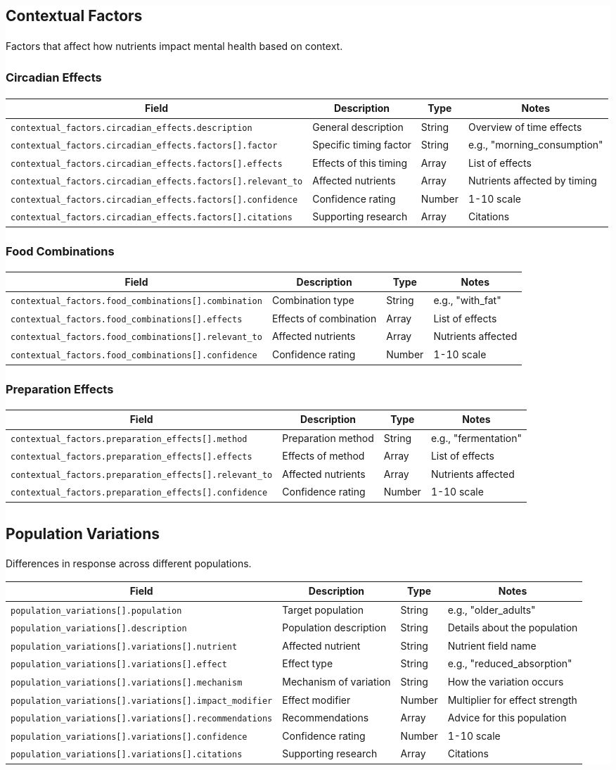 ## Contextual Factors

Factors that affect how nutrients impact mental health based on context.

### Circadian Effects

| Field | Description | Type | Notes |
|-------|-------------|------|-------|
| `contextual_factors.circadian_effects.description` | General description | String | Overview of time effects |
| `contextual_factors.circadian_effects.factors[].factor` | Specific timing factor | String | e.g., "morning_consumption" |
| `contextual_factors.circadian_effects.factors[].effects` | Effects of this timing | Array | List of effects |
| `contextual_factors.circadian_effects.factors[].relevant_to` | Affected nutrients | Array | Nutrients affected by timing |
| `contextual_factors.circadian_effects.factors[].confidence` | Confidence rating | Number | 1-10 scale |
| `contextual_factors.circadian_effects.factors[].citations` | Supporting research | Array | Citations |

### Food Combinations

| Field | Description | Type | Notes |
|-------|-------------|------|-------|
| `contextual_factors.food_combinations[].combination` | Combination type | String | e.g., "with_fat" |
| `contextual_factors.food_combinations[].effects` | Effects of combination | Array | List of effects |
| `contextual_factors.food_combinations[].relevant_to` | Affected nutrients | Array | Nutrients affected |
| `contextual_factors.food_combinations[].confidence` | Confidence rating | Number | 1-10 scale |

### Preparation Effects

| Field | Description | Type | Notes |
|-------|-------------|------|-------|
| `contextual_factors.preparation_effects[].method` | Preparation method | String | e.g., "fermentation" |
| `contextual_factors.preparation_effects[].effects` | Effects of method | Array | List of effects |
| `contextual_factors.preparation_effects[].relevant_to` | Affected nutrients | Array | Nutrients affected |
| `contextual_factors.preparation_effects[].confidence` | Confidence rating | Number | 1-10 scale |

## Population Variations

Differences in response across different populations.

| Field | Description | Type | Notes |
|-------|-------------|------|-------|
| `population_variations[].population` | Target population | String | e.g., "older_adults" |
| `population_variations[].description` | Population description | String | Details about the population |
| `population_variations[].variations[].nutrient` | Affected nutrient | String | Nutrient field name |
| `population_variations[].variations[].effect` | Effect type | String | e.g., "reduced_absorption" |
| `population_variations[].variations[].mechanism` | Mechanism of variation | String | How the variation occurs |
| `population_variations[].variations[].impact_modifier` | Effect modifier | Number | Multiplier for effect strength |
| `population_variations[].variations[].recommendations` | Recommendations | Array | Advice for this population |
| `population_variations[].variations[].confidence` | Confidence rating | Number | 1-10 scale |
| `population_variations[].variations[].citations` | Supporting research | Array | Citations |